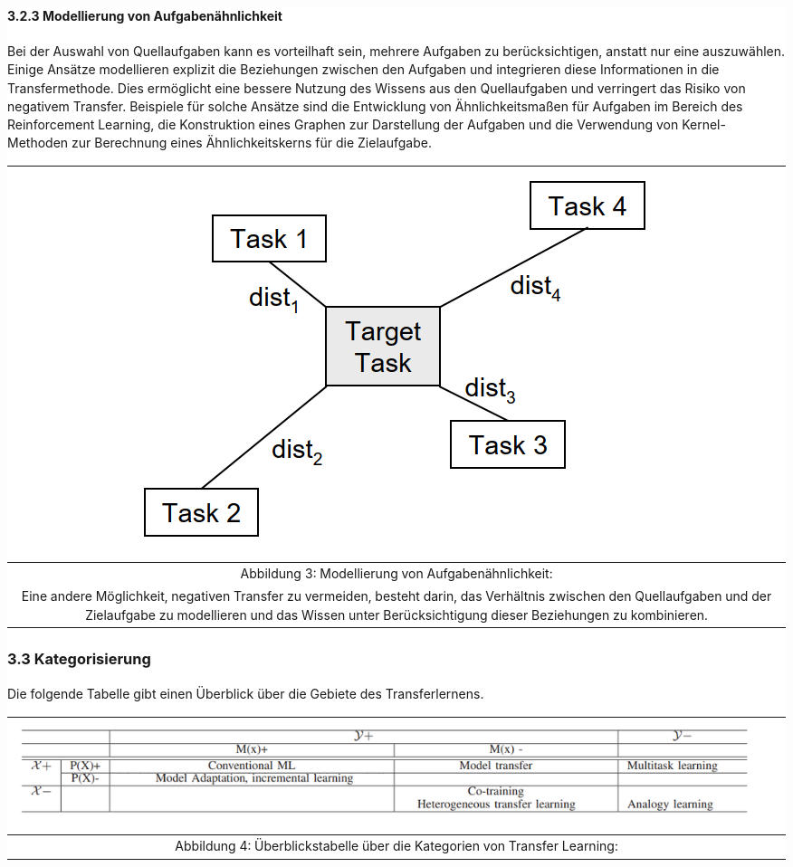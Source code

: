 #### 3.2.3 Modellierung von Aufgabenähnlichkeit
Bei der Auswahl von Quellaufgaben kann es vorteilhaft sein, mehrere Aufgaben zu berücksichtigen, anstatt nur eine auszuwählen. Einige Ansätze modellieren explizit die Beziehungen zwischen den Aufgaben und integrieren diese Informationen in die Transfermethode. Dies ermöglicht eine bessere Nutzung des Wissens aus den Quellaufgaben und verringert das Risiko von negativem Transfer. Beispiele für solche Ansätze sind die Entwicklung von Ähnlichkeitsmaßen für Aufgaben im Bereich des Reinforcement Learning, die Konstruktion eines Graphen zur Darstellung der Aufgaben und die Verwendung von Kernel-Methoden zur Berechnung eines Ähnlichkeitskerns für die Zielaufgabe.

| ![MODELING_TASK_SIMULARITY](img/TransferLearningNLP/Modeling_task_similarity.png) |
|:--:|
| Abbildung 3: Modellierung von Aufgabenähnlichkeit:
Eine andere Möglichkeit, negativen Transfer zu vermeiden, besteht darin, das Verhältnis zwischen den Quellaufgaben und der Zielaufgabe zu modellieren und das Wissen unter Berücksichtigung dieser Beziehungen zu kombinieren. |


### 3.3 Kategorisierung
Die folgende Tabelle gibt einen Überblick über die Gebiete des Transferlernens.

| ![TABLE_CATEGORIES](img/TransferLearningNLP/table_categories.png) | 
|:--:| 
| Abbildung 4: Überblickstabelle über die Kategorien von Transfer Learning:|
